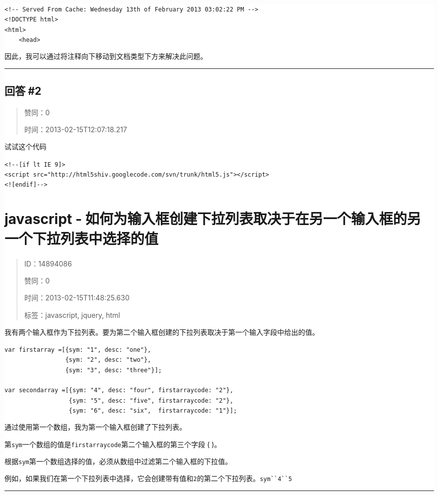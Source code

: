 ```
<!-- Served From Cache: Wednesday 13th of February 2013 03:02:22 PM -->
<!DOCTYPE html>
<html>
    <head> 
```

因此，我可以通过将注释向下移动到文档类型下方来解决此问题。

* * *

## 回答 #2

> 赞同：0
> 
> 时间：2013-02-15T12:07:18.217

试试这个代码

```
<!--[if lt IE 9]>  
<script src="http://html5shiv.googlecode.com/svn/trunk/html5.js"></script>  
<![endif]--> 
```

# javascript - 如何为输入框创建下拉列表取决于在另一个输入框的另一个下拉列表中选择的值

> ID：14894086
> 
> 赞同：0
> 
> 时间：2013-02-15T11:48:25.630
> 
> 标签：javascript, jquery, html

我有两个输入框作为下拉列表。要为第二个输入框创建的下拉列表取决于第一个输入字段中给出的值。

```
var firstarray =[{sym: "1", desc: "one"},
                 {sym: "2", desc: "two"},
                 {sym: "3", desc: "three"}];

var secondarray =[{sym: "4", desc: "four", firstarraycode: "2"},
                  {sym: "5", desc: "five", firstarraycode: "2"},
                  {sym: "6", desc: "six",  firstarraycode: "1"}]; 
```

通过使用第一个数组，我为第一个输入框创建了下拉列表。

第`sym`一个数组的值是`firstarraycode`第二个输入框的第三个字段 ( )。

根据`sym`第一个数组选择的值，必须从数组中过滤第二个输入框的下拉值。

例如，如果我们在第一个下拉列表中选择，它会创建带有值和`2`的第二个下拉列表。`sym``4``5`

* * *
